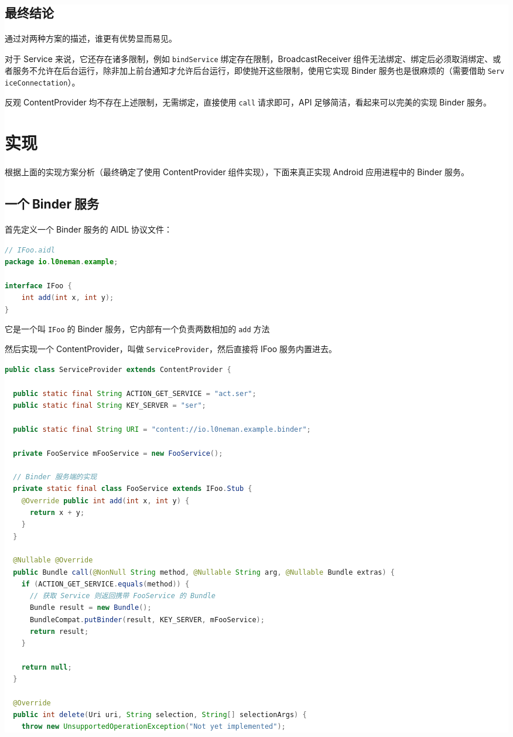 

## 最终结论

通过对两种方案的描述，谁更有优势显而易见。

对于 Service 来说，它还存在诸多限制，例如 `bindService` 绑定存在限制，BroadcastReceiver 组件无法绑定、绑定后必须取消绑定、或者服务不允许在后台运行，除非加上前台通知才允许后台运行，即使抛开这些限制，使用它实现 Binder 服务也是很麻烦的（需要借助 `ServiceConnectation`）。

反观 ContentProvider 均不存在上述限制，无需绑定，直接使用 `call` 请求即可，API 足够简洁，看起来可以完美的实现 Binder 服务。



# 实现

根据上面的实现方案分析（最终确定了使用 ContentProvider 组件实现），下面来真正实现 Android 应用进程中的 Binder 服务。



## 一个 Binder 服务

首先定义一个 Binder 服务的 AIDL 协议文件：

```java
// IFoo.aidl
package io.l0neman.example;

interface IFoo {
    int add(int x, int y);
}
```

它是一个叫 `IFoo` 的 Binder 服务，它内部有一个负责两数相加的 `add` 方法

然后实现一个 ContentProvider，叫做 `ServiceProvider`，然后直接将 IFoo 服务内置进去。

```java
public class ServiceProvider extends ContentProvider {

  public static final String ACTION_GET_SERVICE = "act.ser";
  public static final String KEY_SERVER = "ser";

  public static final String URI = "content://io.l0neman.example.binder";

  private FooService mFooService = new FooService();

  // Binder 服务端的实现
  private static final class FooService extends IFoo.Stub {
    @Override public int add(int x, int y) {
      return x + y;
    }
  }

  @Nullable @Override
  public Bundle call(@NonNull String method, @Nullable String arg, @Nullable Bundle extras) {
    if (ACTION_GET_SERVICE.equals(method)) {
      // 获取 Service 则返回携带 FooService 的 Bundle
      Bundle result = new Bundle();
      BundleCompat.putBinder(result, KEY_SERVER, mFooService);
      return result;
    }

    return null;
  }

  @Override
  public int delete(Uri uri, String selection, String[] selectionArgs) {
    throw new UnsupportedOperationException("Not yet implemented");
```